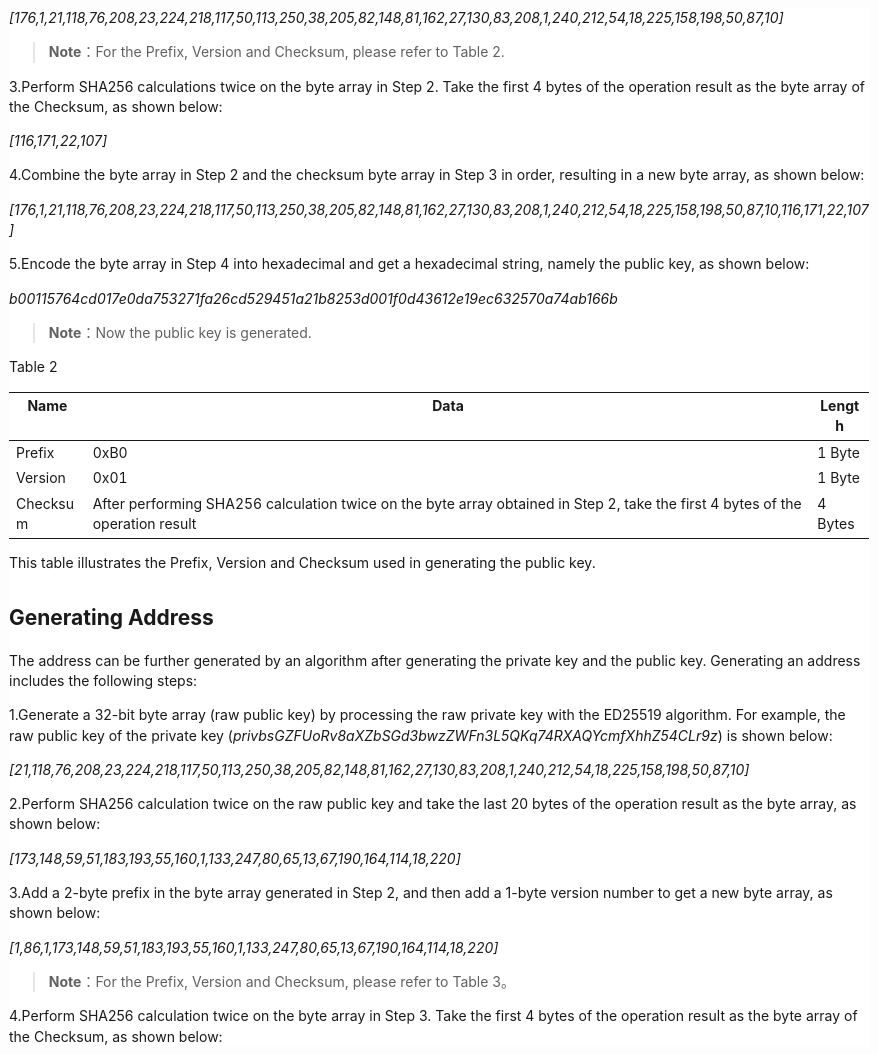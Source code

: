 _[176,1,21,118,76,208,23,224,218,117,50,113,250,38,205,82,148,81,162,27,130,83,208,1,240,212,54,18,225,158,198,50,87,10]_

>**Note**：For the Prefix, Version and Checksum, please refer to Table 2.

3.Perform SHA256 calculations twice on the byte array in Step 2. Take the first 4 bytes of the operation result as the byte array of the Checksum, as shown below:

_[116,171,22,107]_

4.Combine the byte array in Step 2 and the checksum byte array in Step 3 in order, resulting in a new byte array, as shown below:

_[176,1,21,118,76,208,23,224,218,117,50,113,250,38,205,82,148,81,162,27,130,83,208,1,240,212,54,18,225,158,198,50,87,10,116,171,22,107]_

5.Encode the byte array in Step 4 into hexadecimal and get a hexadecimal string, namely the public key, as shown below:

_b00115764cd017e0da753271fa26cd529451a21b8253d001f0d43612e19ec632570a74ab166b_

>**Note**：Now the public key is generated.

Table 2

|   Name    |                Data                  | Length |
|----------- | ----------------------------------------- | ----- |
|   Prefix   | 0xB0                                      | 1 Byte |
|   Version      | 0x01                                      | 1 Byte |
|   Checksum | After performing SHA256 calculation twice on the byte array obtained in Step 2, take the first 4 bytes of the operation result  | 4 Bytes |

This table illustrates the Prefix, Version and Checksum used in generating the public key.
## Generating Address
The address can be further generated by an algorithm after generating the private key and the public key. Generating an address includes the following steps:

1.Generate a 32-bit byte array (raw public key) by processing the raw private key with the ED25519 algorithm. For example, the raw public key of the private key (_privbsGZFUoRv8aXZbSGd3bwzZWFn3L5QKq74RXAQYcmfXhhZ54CLr9z_) is shown below:

_[21,118,76,208,23,224,218,117,50,113,250,38,205,82,148,81,162,27,130,83,208,1,240,212,54,18,225,158,198,50,87,10]_

2.Perform SHA256 calculation twice on the raw public key and take the last 20 bytes of the operation result as the byte array, as shown below:

_[173,148,59,51,183,193,55,160,1,133,247,80,65,13,67,190,164,114,18,220]_

3.Add a 2-byte prefix in the byte array generated in Step 2, and then add a 1-byte version number to get a new byte array, as shown below:

_[1,86,1,173,148,59,51,183,193,55,160,1,133,247,80,65,13,67,190,164,114,18,220]_

>**Note**：For the Prefix, Version and Checksum, please refer to Table 3。

4.Perform SHA256 calculation twice on the byte array in Step 3. Take the first 4 bytes of the operation result as the byte array of the Checksum, as shown below:
